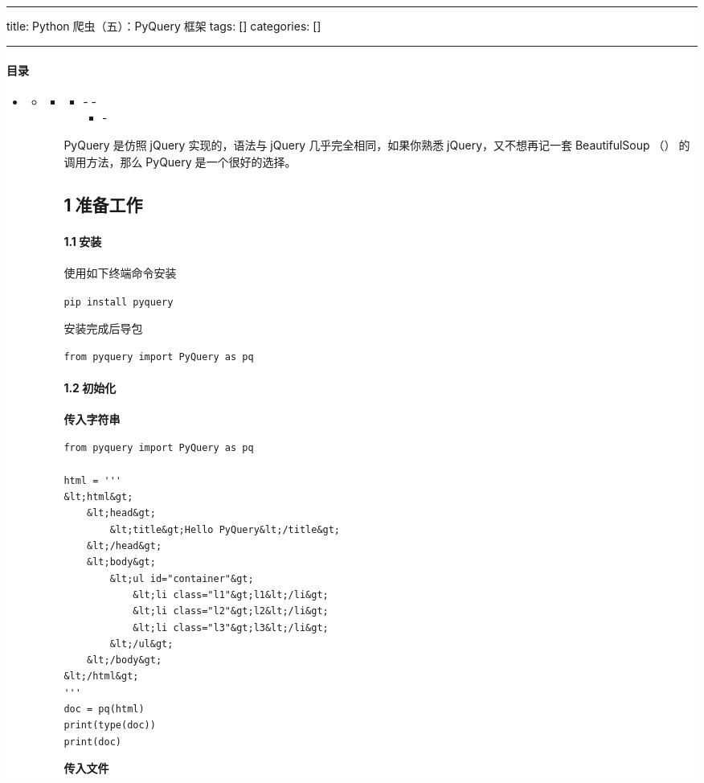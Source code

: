 
--- 
title:  Python 爬虫（五）：PyQuery 框架 
tags: []
categories: [] 

---


#### 目录
- - <ul><li><ul><li>- - <ul><li>- 


PyQuery 是仿照 jQuery 实现的，语法与 jQuery 几乎完全相同，如果你熟悉 jQuery，又不想再记一套 BeautifulSoup （） 的调用方法，那么 PyQuery 是一个很好的选择。

## 1 准备工作

#### 1.1 安装

使用如下终端命令安装

`pip install pyquery`

安装完成后导包

`from pyquery import PyQuery as pq`

#### 1.2 初始化

**传入字符串**

```
from pyquery import PyQuery as pq

html = '''
&lt;html&gt;
    &lt;head&gt;
        &lt;title&gt;Hello PyQuery&lt;/title&gt;
    &lt;/head&gt;
    &lt;body&gt;
        &lt;ul id="container"&gt;
            &lt;li class="l1"&gt;l1&lt;/li&gt;
            &lt;li class="l2"&gt;l2&lt;/li&gt;
            &lt;li class="l3"&gt;l3&lt;/li&gt;
        &lt;/ul&gt;
    &lt;/body&gt;
&lt;/html&gt;
'''
doc = pq(html)
print(type(doc))
print(doc)

```

**传入文件**
